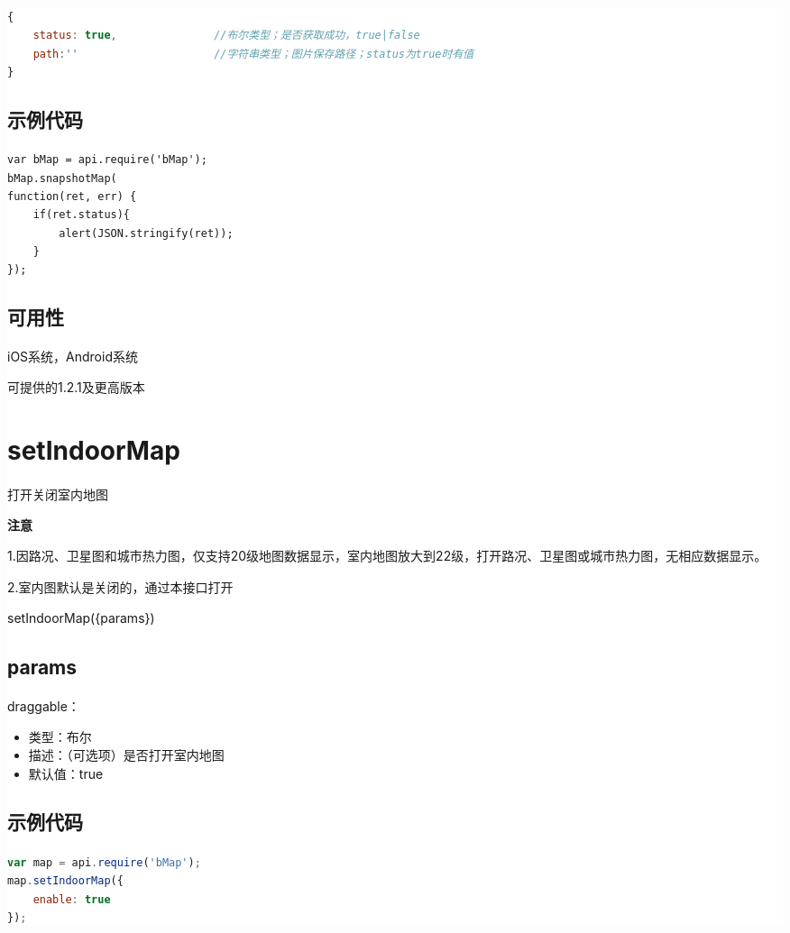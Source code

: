```js
{
    status: true,               //布尔类型；是否获取成功，true|false
    path:''                     //字符串类型；图片保存路径；status为true时有值
}
```

## 示例代码

```
var bMap = api.require('bMap');
bMap.snapshotMap(
function(ret, err) {
	if(ret.status){
		alert(JSON.stringify(ret));
	}
});
```

## 可用性

iOS系统，Android系统

可提供的1.2.1及更高版本

<div id="setIndoorMap"></div>

# **setIndoorMap**

打开关闭室内地图

**注意**

1.因路况、卫星图和城市热力图，仅支持20级地图数据显示，室内地图放大到22级，打开路况、卫星图或城市热力图，无相应数据显示。

2.室内图默认是关闭的，通过本接口打开

setIndoorMap({params})

## params

draggable：

- 类型：布尔
- 描述：（可选项）是否打开室内地图
- 默认值：true


## 示例代码

```js
var map = api.require('bMap');
map.setIndoorMap({
    enable: true
});
```
